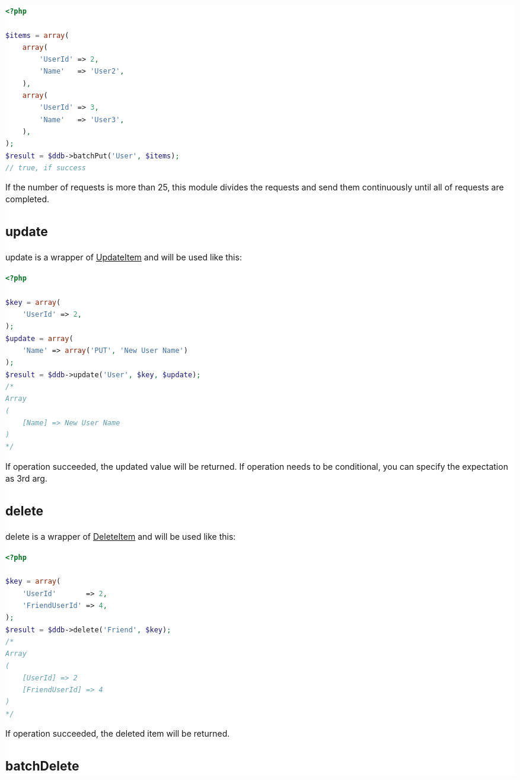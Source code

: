 ```php
<?php

$items = array(
    array(
        'UserId' => 2,
        'Name'   => 'User2',
    ),
    array(
        'UserId' => 3,
        'Name'   => 'User3',
    ),
);
$result = $ddb->batchPut('User', $items);
// true, if success
```
If the number of requests is more than 25, this module divides the requests and send them continuously until all of requests are completed.
## update
update is a wrapper of [UpdateItem](http://docs.aws.amazon.com/amazondynamodb/latest/APIReference//API_UpdateItem.html) and will be used like this:
```php
<?php

$key = array(
    'UserId' => 2,
);
$update = array(
    'Name' => array('PUT', 'New User Name')
);
$result = $ddb->update('User', $key, $update);
/*
Array
(
    [Name] => New User Name
)
*/
```
If operation succeeded, the updated value will be returned.
If operation needs to be conditional, you can specify the expectation as 3rd arg.
## delete
delete is a wrapper of [DeleteItem](http://docs.aws.amazon.com/amazondynamodb/latest/APIReference//API_DeleteItem.html) and will be used like this:
```php
<?php

$key = array(
    'UserId'       => 2,
    'FriendUserId' => 4,
);
$result = $ddb->delete('Friend', $key);
/*
Array
(
    [UserId] => 2
    [FriendUserId] => 4
)
*/
```
If operation succeeded, the deleted item will be returned.
## batchDelete